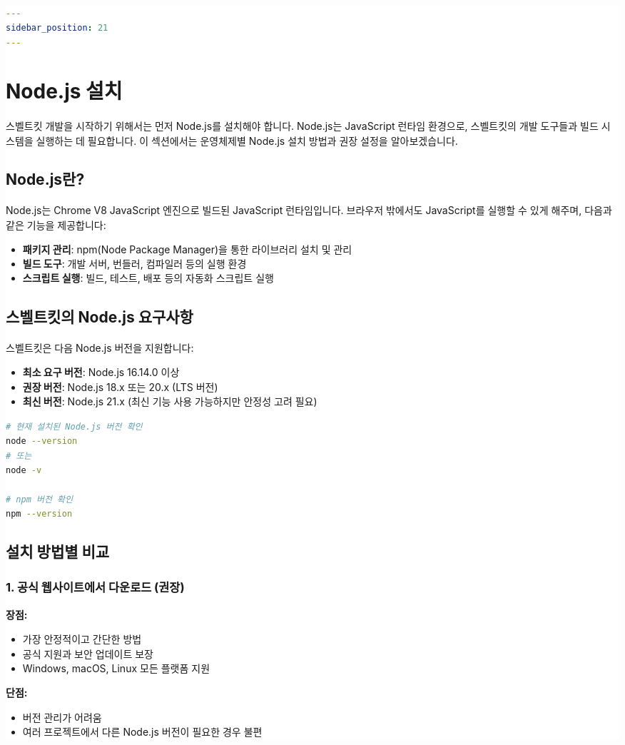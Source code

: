 ```yaml
---
sidebar_position: 21
---
```


# Node.js 설치

스벨트킷 개발을 시작하기 위해서는 먼저 Node.js를 설치해야 합니다. Node.js는 JavaScript 런타임 환경으로, 스벨트킷의 개발 도구들과 빌드 시스템을 실행하는 데 필요합니다. 이 섹션에서는 운영체제별 Node.js 설치 방법과 권장 설정을 알아보겠습니다.

## Node.js란?

Node.js는 Chrome V8 JavaScript 엔진으로 빌드된 JavaScript 런타임입니다. 브라우저 밖에서도 JavaScript를 실행할 수 있게 해주며, 다음과 같은 기능을 제공합니다:

- **패키지 관리**: npm(Node Package Manager)을 통한 라이브러리 설치 및 관리
- **빌드 도구**: 개발 서버, 번들러, 컴파일러 등의 실행 환경
- **스크립트 실행**: 빌드, 테스트, 배포 등의 자동화 스크립트 실행

## 스벨트킷의 Node.js 요구사항

스벨트킷은 다음 Node.js 버전을 지원합니다:

- **최소 요구 버전**: Node.js 16.14.0 이상
- **권장 버전**: Node.js 18.x 또는 20.x (LTS 버전)
- **최신 버전**: Node.js 21.x (최신 기능 사용 가능하지만 안정성 고려 필요)

```bash
# 현재 설치된 Node.js 버전 확인
node --version
# 또는
node -v

# npm 버전 확인
npm --version
```

## 설치 방법별 비교

### 1. 공식 웹사이트에서 다운로드 (권장)

**장점:**

- 가장 안정적이고 간단한 방법
- 공식 지원과 보안 업데이트 보장
- Windows, macOS, Linux 모든 플랫폼 지원

**단점:**

- 버전 관리가 어려움
- 여러 프로젝트에서 다른 Node.js 버전이 필요한 경우 불편
